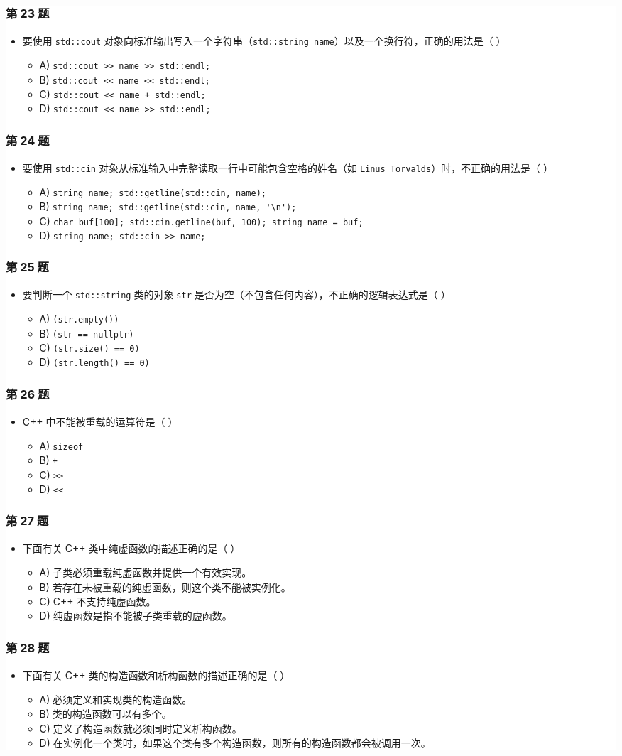 	
### 第 23 题

- 要使用 `std::cout` 对象向标准输出写入一个字符串（`std::string name`）以及一个换行符，正确的用法是（ ）

   - A) `std::cout >> name >> std::endl;`
   - B) `std::cout << name << std::endl;`
   - C) `std::cout << name + std::endl;`
   - D) `std::cout << name >> std::endl;`

	
### 第 24 题

- 要使用 `std::cin` 对象从标准输入中完整读取一行中可能包含空格的姓名（如 `Linus Torvalds`）时，不正确的用法是（ ）

   - A) `string name; std::getline(std::cin, name);`
   - B) `string name; std::getline(std::cin, name, '\n');`
   - C) `char buf[100]; std::cin.getline(buf, 100); string name = buf;`
   - D) `string name; std::cin >> name;`

	
### 第 25 题

- 要判断一个 `std::string` 类的对象 `str` 是否为空（不包含任何内容），不正确的逻辑表达式是（ ）

   - A) `(str.empty())`
   - B) `(str == nullptr)`
   - C) `(str.size() == 0)`
   - D) `(str.length() == 0)`

	
### 第 26 题

- C++ 中不能被重载的运算符是（ ）

   - A) `sizeof`
   - B) `+`
   - C) `>>`
   - D) `<<`

	
### 第 27 题

- 下面有关 C++ 类中纯虚函数的描述正确的是（ ）

   - A) 子类必须重载纯虚函数并提供一个有效实现。
   - B) 若存在未被重载的纯虚函数，则这个类不能被实例化。
   - C) C++ 不支持纯虚函数。
   - D) 纯虚函数是指不能被子类重载的虚函数。

	
### 第 28 题

- 下面有关 C++ 类的构造函数和析构函数的描述正确的是（ ）

   - A) 必须定义和实现类的构造函数。
   - B) 类的构造函数可以有多个。
   - C) 定义了构造函数就必须同时定义析构函数。
   - D) 在实例化一个类时，如果这个类有多个构造函数，则所有的构造函数都会被调用一次。
